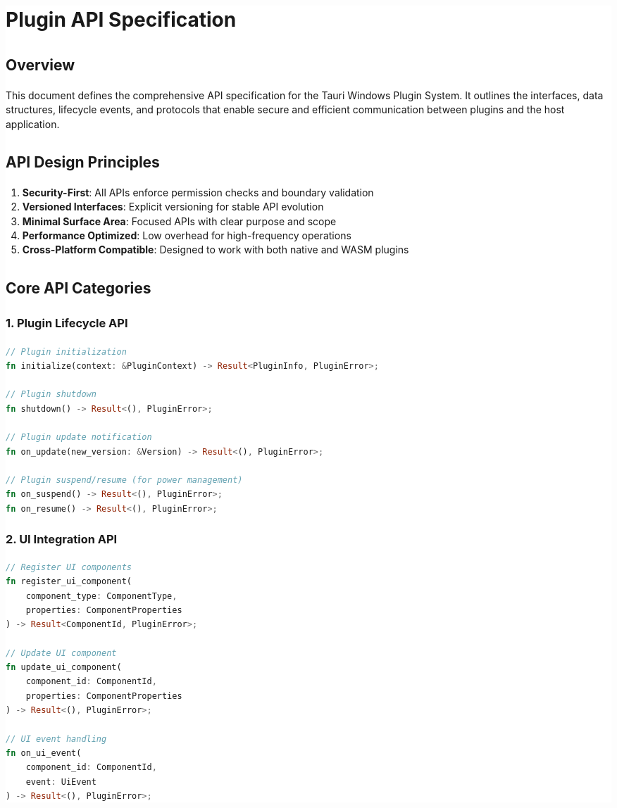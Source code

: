 # Plugin API Specification

## Overview
This document defines the comprehensive API specification for the Tauri Windows Plugin System. It outlines the interfaces, data structures, lifecycle events, and protocols that enable secure and efficient communication between plugins and the host application.

## API Design Principles
1. **Security-First**: All APIs enforce permission checks and boundary validation
2. **Versioned Interfaces**: Explicit versioning for stable API evolution
3. **Minimal Surface Area**: Focused APIs with clear purpose and scope
4. **Performance Optimized**: Low overhead for high-frequency operations
5. **Cross-Platform Compatible**: Designed to work with both native and WASM plugins

## Core API Categories

### 1. Plugin Lifecycle API
```rust
// Plugin initialization
fn initialize(context: &PluginContext) -> Result<PluginInfo, PluginError>;

// Plugin shutdown
fn shutdown() -> Result<(), PluginError>;

// Plugin update notification
fn on_update(new_version: &Version) -> Result<(), PluginError>;

// Plugin suspend/resume (for power management)
fn on_suspend() -> Result<(), PluginError>;
fn on_resume() -> Result<(), PluginError>;
```

### 2. UI Integration API
```rust
// Register UI components
fn register_ui_component(
    component_type: ComponentType,
    properties: ComponentProperties
) -> Result<ComponentId, PluginError>;

// Update UI component
fn update_ui_component(
    component_id: ComponentId, 
    properties: ComponentProperties
) -> Result<(), PluginError>;

// UI event handling
fn on_ui_event(
    component_id: ComponentId,
    event: UiEvent
) -> Result<(), PluginError>;
```
